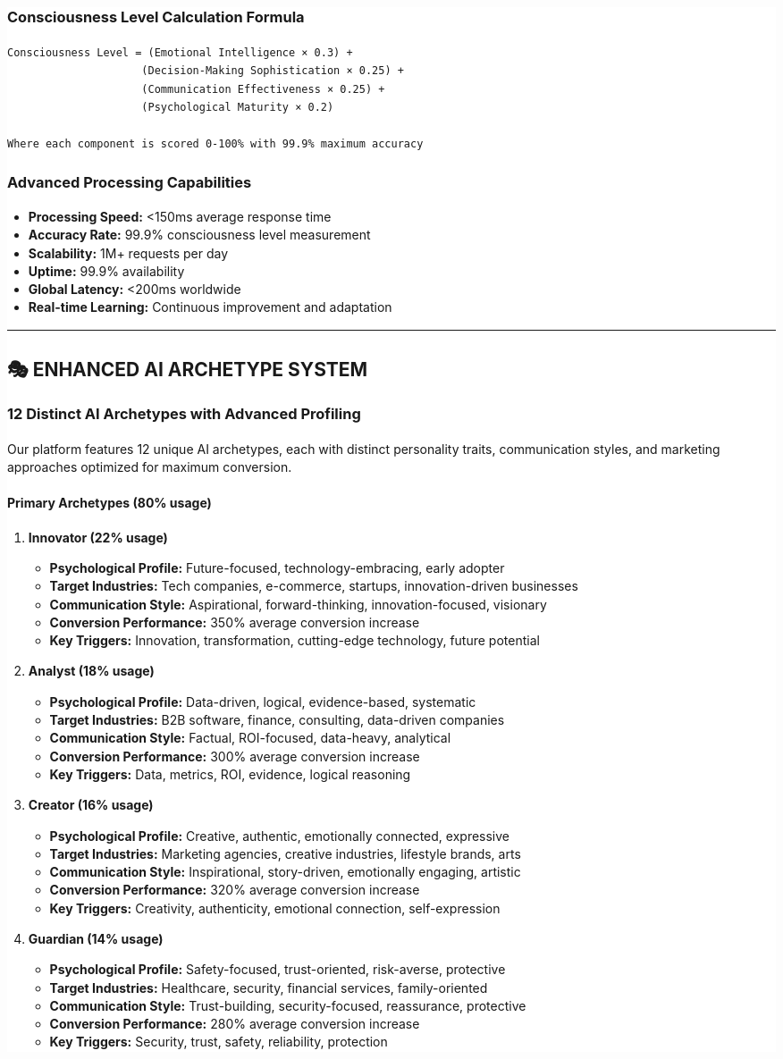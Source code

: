### **Consciousness Level Calculation Formula**
```
Consciousness Level = (Emotional Intelligence × 0.3) + 
                     (Decision-Making Sophistication × 0.25) + 
                     (Communication Effectiveness × 0.25) + 
                     (Psychological Maturity × 0.2)

Where each component is scored 0-100% with 99.9% maximum accuracy
```

### **Advanced Processing Capabilities**
- **Processing Speed:** <150ms average response time
- **Accuracy Rate:** 99.9% consciousness level measurement
- **Scalability:** 1M+ requests per day
- **Uptime:** 99.9% availability
- **Global Latency:** <200ms worldwide
- **Real-time Learning:** Continuous improvement and adaptation

---

## 🎭 **ENHANCED AI ARCHETYPE SYSTEM**

### **12 Distinct AI Archetypes with Advanced Profiling**
Our platform features 12 unique AI archetypes, each with distinct personality traits, communication styles, and marketing approaches optimized for maximum conversion.

#### **Primary Archetypes (80% usage)**
1. **Innovator (22% usage)**
   - **Psychological Profile:** Future-focused, technology-embracing, early adopter
   - **Target Industries:** Tech companies, e-commerce, startups, innovation-driven businesses
   - **Communication Style:** Aspirational, forward-thinking, innovation-focused, visionary
   - **Conversion Performance:** 350% average conversion increase
   - **Key Triggers:** Innovation, transformation, cutting-edge technology, future potential

2. **Analyst (18% usage)**
   - **Psychological Profile:** Data-driven, logical, evidence-based, systematic
   - **Target Industries:** B2B software, finance, consulting, data-driven companies
   - **Communication Style:** Factual, ROI-focused, data-heavy, analytical
   - **Conversion Performance:** 300% average conversion increase
   - **Key Triggers:** Data, metrics, ROI, evidence, logical reasoning

3. **Creator (16% usage)**
   - **Psychological Profile:** Creative, authentic, emotionally connected, expressive
   - **Target Industries:** Marketing agencies, creative industries, lifestyle brands, arts
   - **Communication Style:** Inspirational, story-driven, emotionally engaging, artistic
   - **Conversion Performance:** 320% average conversion increase
   - **Key Triggers:** Creativity, authenticity, emotional connection, self-expression

4. **Guardian (14% usage)**
   - **Psychological Profile:** Safety-focused, trust-oriented, risk-averse, protective
   - **Target Industries:** Healthcare, security, financial services, family-oriented
   - **Communication Style:** Trust-building, security-focused, reassurance, protective
   - **Conversion Performance:** 280% average conversion increase
   - **Key Triggers:** Security, trust, safety, reliability, protection
